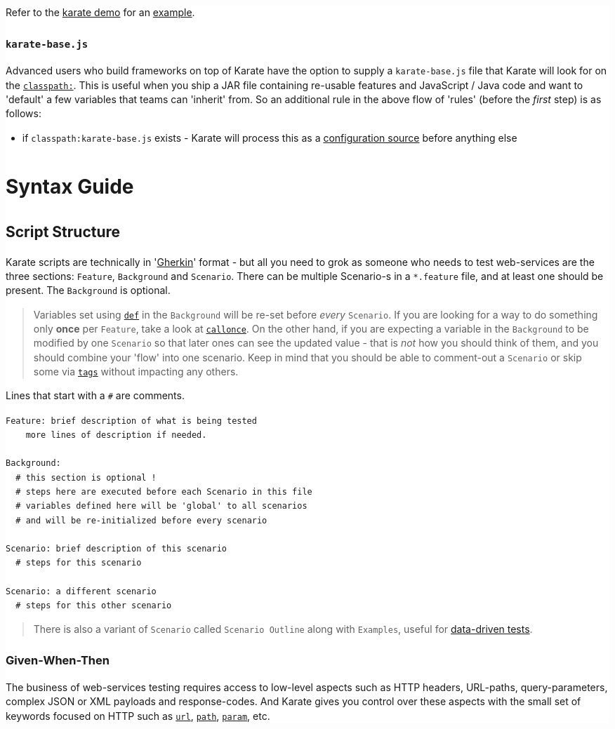 Refer to the [karate demo](karate-demo) for an [example](karate-demo/src/test/java/karate-config-contract.js).

### `karate-base.js`
Advanced users who build frameworks on top of Karate have the option to supply a `karate-base.js` file that Karate will look for on the [`classpath:`](#classpath). This is useful when you ship a JAR file containing re-usable features and JavaScript / Java code and want to 'default' a few variables that teams can 'inherit' from. So an additional rule in the above flow of 'rules' (before the *first* step) is as follows:

* if `classpath:karate-base.js` exists - Karate will process this as a [configuration source](#configuration) before anything else

# Syntax Guide
## Script Structure
Karate scripts are technically in '[Gherkin](https://docs.cucumber.io/gherkin/reference/)' format - but all you need to grok as someone who needs to test web-services are the three sections: `Feature`, `Background` and `Scenario`. There can be multiple Scenario-s in a `*.feature` file, and at least one should be present. The `Background` is optional. 

> Variables set using [`def`](#def) in the `Background` will be re-set before *every* `Scenario`. If you are looking for a way to do something only **once** per `Feature`, take a look at [`callonce`](#callonce). On the other hand, if you are expecting a variable in the `Background` to be modified by one `Scenario` so that later ones can see the updated value - that is *not* how you should think of them, and you should combine your 'flow' into one scenario. Keep in mind that you should be able to comment-out a `Scenario` or skip some via [`tags`](#tags) without impacting any others.

Lines that start with a `#` are comments.
```cucumber
Feature: brief description of what is being tested
    more lines of description if needed.

Background:
  # this section is optional !
  # steps here are executed before each Scenario in this file
  # variables defined here will be 'global' to all scenarios
  # and will be re-initialized before every scenario

Scenario: brief description of this scenario
  # steps for this scenario

Scenario: a different scenario
  # steps for this other scenario
```

> There is also a variant of `Scenario` called `Scenario Outline` along with `Examples`, useful for [data-driven tests](#data-driven-tests).

### Given-When-Then
The business of web-services testing requires access to low-level aspects such as HTTP headers, URL-paths, query-parameters, complex JSON or XML payloads and response-codes. And Karate gives you control over these aspects with the small set of keywords focused on HTTP such as [`url`](#url), [`path`](#path), [`param`](#param), etc.
